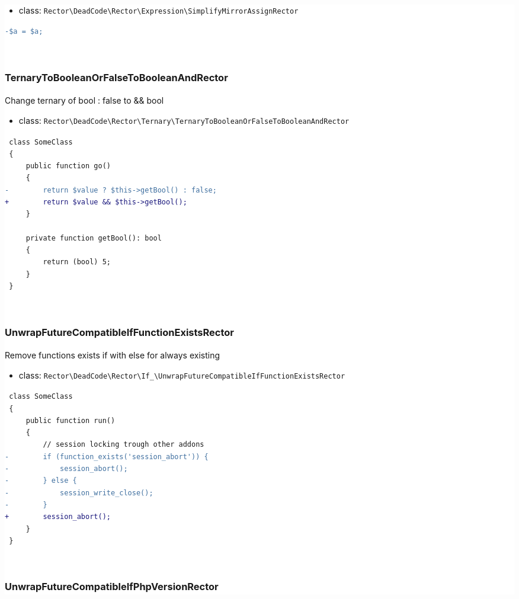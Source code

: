 - class: `Rector\DeadCode\Rector\Expression\SimplifyMirrorAssignRector`

```diff
-$a = $a;
```

<br>

### TernaryToBooleanOrFalseToBooleanAndRector

Change ternary of bool : false to && bool

- class: `Rector\DeadCode\Rector\Ternary\TernaryToBooleanOrFalseToBooleanAndRector`

```diff
 class SomeClass
 {
     public function go()
     {
-        return $value ? $this->getBool() : false;
+        return $value && $this->getBool();
     }

     private function getBool(): bool
     {
         return (bool) 5;
     }
 }
```

<br>

### UnwrapFutureCompatibleIfFunctionExistsRector

Remove functions exists if with else for always existing

- class: `Rector\DeadCode\Rector\If_\UnwrapFutureCompatibleIfFunctionExistsRector`

```diff
 class SomeClass
 {
     public function run()
     {
         // session locking trough other addons
-        if (function_exists('session_abort')) {
-            session_abort();
-        } else {
-            session_write_close();
-        }
+        session_abort();
     }
 }
```

<br>

### UnwrapFutureCompatibleIfPhpVersionRector
